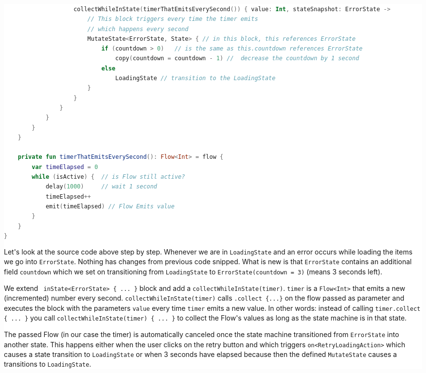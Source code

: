 ```kotlin
                    collectWhileInState(timerThatEmitsEverySecond()) { value: Int, stateSnapshot: ErrorState ->
                        // This block triggers every time the timer emits
                        // which happens every second
                        MutateState<ErrorState, State> { // in this block, this references ErrorState 
                            if (countdown > 0)   // is the same as this.countdown references ErrorState
                                copy(countdown = countdown - 1) //  decrease the countdown by 1 second
                            else
                                LoadingState // transition to the LoadingState
                        }
                    }
                }
            }
        }
    }

    private fun timerThatEmitsEverySecond(): Flow<Int> = flow {
        var timeElapsed = 0
        while (isActive) {  // is Flow still active?
            delay(1000)     // wait 1 second
            timeElapsed++
            emit(timeElapsed) // Flow Emits value
        }
    }
}
```

Let's look at the source code above step by step. Whenever we are in `LoadingState` and an error occurs while loading
the items we go into
`ErrorState`. Nothing has changes from previous code snipped. What is new is that `ErrorState` contains an additional
field  `countdown` which we set on transitioning from `LoadingState` to `ErrorState(countdown = 3)` (means 3 seconds
left).

We extend ` inState<ErrorState> { ... }` block and add a `collectWhileInState(timer)`.
`timer` is a `Flow<Int>` that emits a new (incremented) number every second.
`collectWhileInState(timer)` calls `.collect {...}` on the flow passed as parameter and executes the block with the
parameters `value`
every time `timer` emits a new value. In other words: instead of calling `timer.collect { ... }` you
call `collectWhileInState(timer) { ... }` to collect the Flow's values as long as the state machine is in that state.

The passed Flow (in our case the timer) is automatically canceled once the state machine transitioned from
`ErrorState` into another state. This happens either when the user clicks on the retry button and which
triggers `on<RetryLoadingAction>` which causes a state transition to `LoadingState` or when 3 seconds have elapsed
because then the defined `MutateState` causes a transitions to `LoadingState`.
